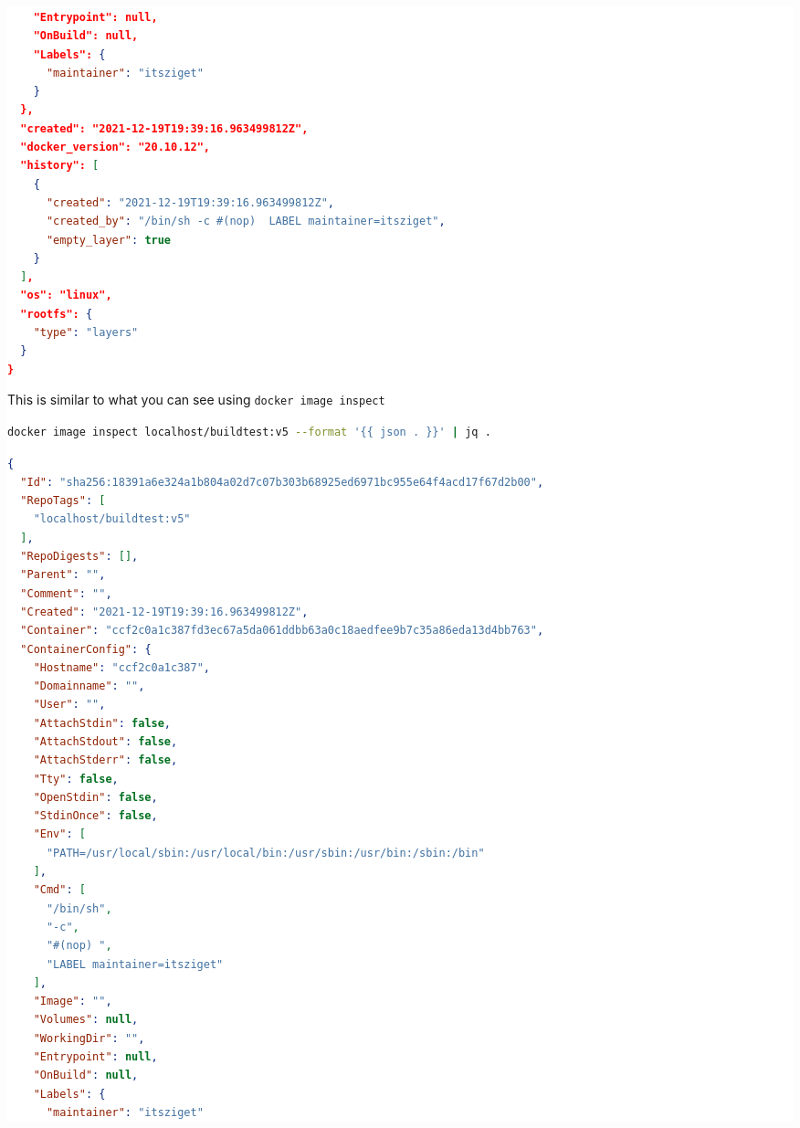 ```json
    "Entrypoint": null,
    "OnBuild": null,
    "Labels": {
      "maintainer": "itsziget"
    }
  },
  "created": "2021-12-19T19:39:16.963499812Z",
  "docker_version": "20.10.12",
  "history": [
    {
      "created": "2021-12-19T19:39:16.963499812Z",
      "created_by": "/bin/sh -c #(nop)  LABEL maintainer=itsziget",
      "empty_layer": true
    }
  ],
  "os": "linux",
  "rootfs": {
    "type": "layers"
  }
}
```

This is similar to what you can see using `docker image inspect`

```bash
docker image inspect localhost/buildtest:v5 --format '{{ json . }}' | jq .
```

```json
{
  "Id": "sha256:18391a6e324a1b804a02d7c07b303b68925ed6971bc955e64f4acd17f67d2b00",
  "RepoTags": [
    "localhost/buildtest:v5"
  ],
  "RepoDigests": [],
  "Parent": "",
  "Comment": "",
  "Created": "2021-12-19T19:39:16.963499812Z",
  "Container": "ccf2c0a1c387fd3ec67a5da061ddbb63a0c18aedfee9b7c35a86eda13d4bb763",
  "ContainerConfig": {
    "Hostname": "ccf2c0a1c387",
    "Domainname": "",
    "User": "",
    "AttachStdin": false,
    "AttachStdout": false,
    "AttachStderr": false,
    "Tty": false,
    "OpenStdin": false,
    "StdinOnce": false,
    "Env": [
      "PATH=/usr/local/sbin:/usr/local/bin:/usr/sbin:/usr/bin:/sbin:/bin"
    ],
    "Cmd": [
      "/bin/sh",
      "-c",
      "#(nop) ",
      "LABEL maintainer=itsziget"
    ],
    "Image": "",
    "Volumes": null,
    "WorkingDir": "",
    "Entrypoint": null,
    "OnBuild": null,
    "Labels": {
      "maintainer": "itsziget"
```